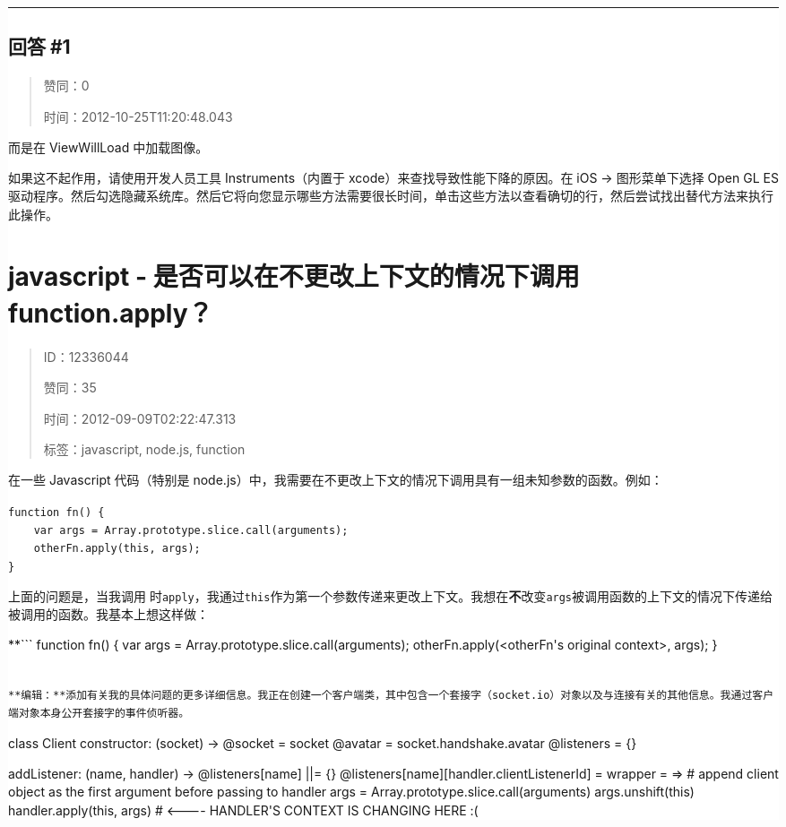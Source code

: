 * * *

## 回答 #1

> 赞同：0
> 
> 时间：2012-10-25T11:20:48.043

而是在 ViewWillLoad 中加载图像。

如果这不起作用，请使用开发人员工具 Instruments（内置于 xcode）来查找导致性能下降的原因。在 iOS -> 图形菜单下选择 Open GL ES 驱动程序。然后勾选隐藏系统库。然后它将向您显示哪些方法需要很长时间，单击这些方法以查看确切的行，然后尝试找出替代方法来执行此操作。

# javascript - 是否可以在不更改上下文的情况下调用 function.apply？

> ID：12336044
> 
> 赞同：35
> 
> 时间：2012-09-09T02:22:47.313
> 
> 标签：javascript, node.js, function

在一些 Javascript 代码（特别是 node.js）中，我需要在不更改上下文的情况下调用具有一组未知参数的函数。例如：

```
function fn() {
    var args = Array.prototype.slice.call(arguments);
    otherFn.apply(this, args);
} 
```

上面的问题是，当我调用 时`apply`，我通过`this`作为第一个参数传递来更改上下文。我想在**不**改变`args`被调用函数的上下文的情况下传递给被调用的函数。我基本上想这样做：

 **```
function fn() {
    var args = Array.prototype.slice.call(arguments);
    otherFn.apply(<otherFn's original context>, args);
} 
```

**编辑：**添加有关我的具体问题的更多详细信息。我正在创建一个客户端类，其中包含一个套接字（socket.io）对象以及与连接有关的其他信息。我通过客户端对象本身公开套接字的事件侦听器。

```
class Client
  constructor: (socket) ->
    @socket    = socket
    @avatar    = socket.handshake.avatar
    @listeners = {}

  addListener: (name, handler) ->
    @listeners[name] ||= {}
    @listeners[name][handler.clientListenerId] = wrapper = =>
      # append client object as the first argument before passing to handler
      args = Array.prototype.slice.call(arguments)
      args.unshift(this)
      handler.apply(this, args)  # <---- HANDLER'S CONTEXT IS CHANGING HERE :(
